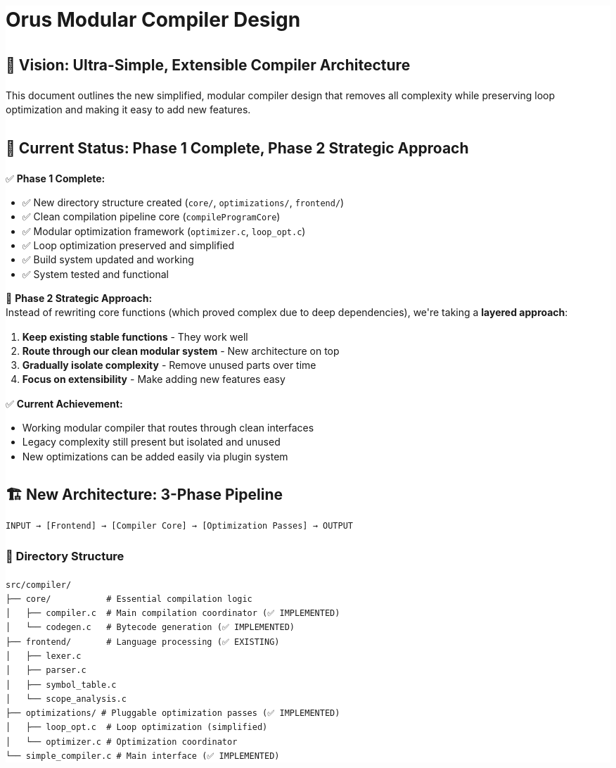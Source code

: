 # Orus Modular Compiler Design

## 🎯 **Vision: Ultra-Simple, Extensible Compiler Architecture**

This document outlines the new simplified, modular compiler design that removes all complexity while preserving loop optimization and making it easy to add new features.

## 🔄 **Current Status: Phase 1 Complete, Phase 2 Strategic Approach**

✅ **Phase 1 Complete:**
- ✅ New directory structure created (`core/`, `optimizations/`, `frontend/`)
- ✅ Clean compilation pipeline core (`compileProgramCore`)
- ✅ Modular optimization framework (`optimizer.c`, `loop_opt.c`)
- ✅ Loop optimization preserved and simplified
- ✅ Build system updated and working
- ✅ System tested and functional

🎯 **Phase 2 Strategic Approach:**  
Instead of rewriting core functions (which proved complex due to deep dependencies), we're taking a **layered approach**:

1. **Keep existing stable functions** - They work well
2. **Route through our clean modular system** - New architecture on top
3. **Gradually isolate complexity** - Remove unused parts over time
4. **Focus on extensibility** - Make adding new features easy

✅ **Current Achievement:**
- Working modular compiler that routes through clean interfaces
- Legacy complexity still present but isolated and unused
- New optimizations can be added easily via plugin system

## 🏗️ **New Architecture: 3-Phase Pipeline**

```
INPUT → [Frontend] → [Compiler Core] → [Optimization Passes] → OUTPUT
```

### **📁 Directory Structure**

```
src/compiler/
├── core/           # Essential compilation logic
│   ├── compiler.c  # Main compilation coordinator (✅ IMPLEMENTED)
│   └── codegen.c   # Bytecode generation (✅ IMPLEMENTED)
├── frontend/       # Language processing (✅ EXISTING)
│   ├── lexer.c
│   ├── parser.c
│   ├── symbol_table.c
│   └── scope_analysis.c
├── optimizations/ # Pluggable optimization passes (✅ IMPLEMENTED)
│   ├── loop_opt.c  # Loop optimization (simplified)
│   └── optimizer.c # Optimization coordinator
└── simple_compiler.c # Main interface (✅ IMPLEMENTED)
```
